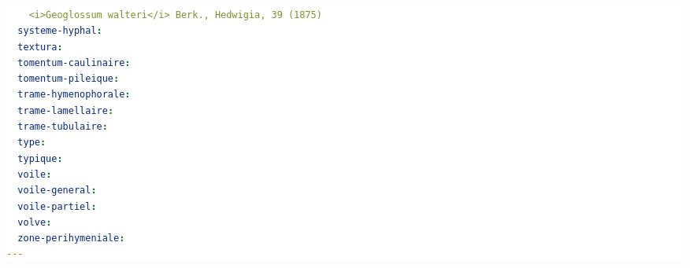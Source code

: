 ```yaml
    <i>Geoglossum walteri</i> Berk., Hedwigia, 39 (1875)
  systeme-hyphal: 
  textura: 
  tomentum-caulinaire: 
  tomentum-pileique: 
  trame-hymenophorale: 
  trame-lamellaire: 
  trame-tubulaire: 
  type: 
  typique: 
  voile: 
  voile-general: 
  voile-partiel: 
  volve: 
  zone-perihymeniale: 
---
```

